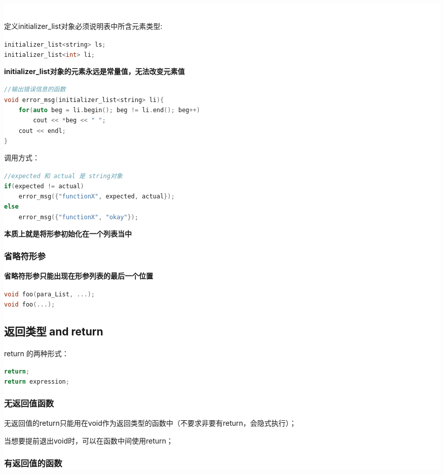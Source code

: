 ​


定义initializer_list对象必须说明表中所含元素类型:

```C++
initializer_list<string> ls;
initializer_list<int> li;
```

**initializer_list对象的元素永远是常量值，无法改变元素值**

```C++
//输出错误信息的函数
void error_msg(initializer_list<string> li){
    for(auto beg = li.begin(); beg != li.end(); beg++)
        cout << *beg << " ";
    cout << endl;
}
```

调用方式：

```c++
//expected 和 actual 是 string对象
if(expected != actual)
    error_msg({"functionX", expected, actual});
else
    error_msg({"functionX", "okay"});
```

**本质上就是将形参初始化在一个列表当中**

### 省略符形参

**省略符形参只能出现在形参列表的最后一个位置**

```c++
void foo(para_List, ...);
void foo(...);
```

## 返回类型 and return

return 的两种形式：

```c++
return;
return expression;
```

### 无返回值函数

无返回值的return只能用在void作为返回类型的函数中（不要求非要有return，会隐式执行）；

当想要提前退出void时，可以在函数中间使用return；

### 有返回值的函数
